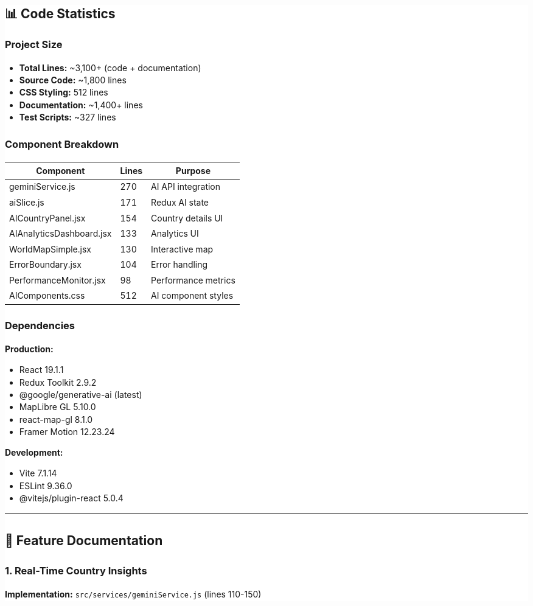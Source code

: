 ## 📊 Code Statistics

### Project Size

- **Total Lines:** ~3,100+ (code + documentation)
- **Source Code:** ~1,800 lines
- **CSS Styling:** 512 lines
- **Documentation:** ~1,400+ lines
- **Test Scripts:** ~327 lines

### Component Breakdown

| Component | Lines | Purpose |
|-----------|-------|---------|
| geminiService.js | 270 | AI API integration |
| aiSlice.js | 171 | Redux AI state |
| AICountryPanel.jsx | 154 | Country details UI |
| AIAnalyticsDashboard.jsx | 133 | Analytics UI |
| WorldMapSimple.jsx | 130 | Interactive map |
| ErrorBoundary.jsx | 104 | Error handling |
| PerformanceMonitor.jsx | 98 | Performance metrics |
| AIComponents.css | 512 | AI component styles |

### Dependencies

**Production:**
- React 19.1.1
- Redux Toolkit 2.9.2
- @google/generative-ai (latest)
- MapLibre GL 5.10.0
- react-map-gl 8.1.0
- Framer Motion 12.23.24

**Development:**
- Vite 7.1.14
- ESLint 9.36.0
- @vitejs/plugin-react 5.0.4

---

## 🎯 Feature Documentation

### 1. Real-Time Country Insights

**Implementation:** `src/services/geminiService.js` (lines 110-150)
